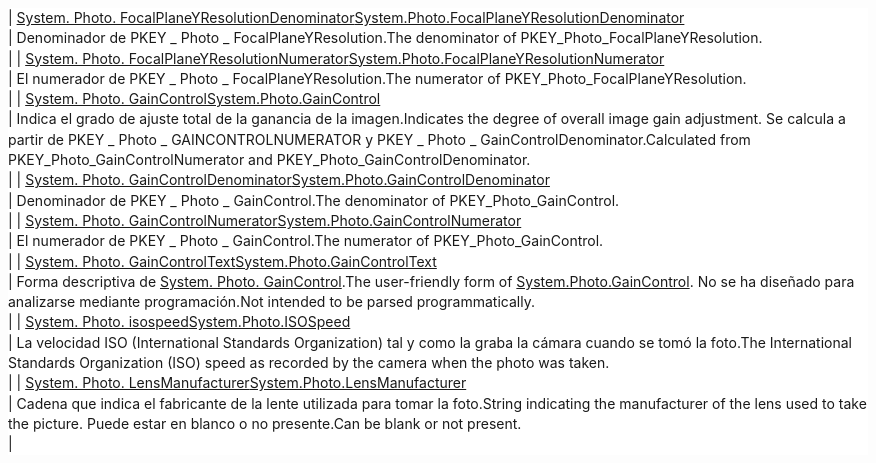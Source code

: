| [<span data-ttu-id="a0ad4-210">System. Photo. FocalPlaneYResolutionDenominator</span><span class="sxs-lookup"><span data-stu-id="a0ad4-210">System.Photo.FocalPlaneYResolutionDenominator</span></span>](./props-system-photo-focalplaneyresolutiondenominator.md)<br/> | <span data-ttu-id="a0ad4-211">Denominador de PKEY \_ Photo \_ FocalPlaneYResolution.</span><span class="sxs-lookup"><span data-stu-id="a0ad4-211">The denominator of PKEY\_Photo\_FocalPlaneYResolution.</span></span><br/>                                                                                                                                                                                  |
| [<span data-ttu-id="a0ad4-212">System. Photo. FocalPlaneYResolutionNumerator</span><span class="sxs-lookup"><span data-stu-id="a0ad4-212">System.Photo.FocalPlaneYResolutionNumerator</span></span>](./props-system-photo-focalplaneyresolutionnumerator.md)<br/>     | <span data-ttu-id="a0ad4-213">El numerador de PKEY \_ Photo \_ FocalPlaneYResolution.</span><span class="sxs-lookup"><span data-stu-id="a0ad4-213">The numerator of PKEY\_Photo\_FocalPlaneYResolution.</span></span><br/>                                                                                                                                                                                    |
| [<span data-ttu-id="a0ad4-214">System. Photo. GainControl</span><span class="sxs-lookup"><span data-stu-id="a0ad4-214">System.Photo.GainControl</span></span>](./props-system-photo-gaincontrol.md)<br/>                                           | <span data-ttu-id="a0ad4-215">Indica el grado de ajuste total de la ganancia de la imagen.</span><span class="sxs-lookup"><span data-stu-id="a0ad4-215">Indicates the degree of overall image gain adjustment.</span></span> <span data-ttu-id="a0ad4-216">Se calcula a partir de PKEY \_ Photo \_ GAINCONTROLNUMERATOR y PKEY \_ Photo \_ GainControlDenominator.</span><span class="sxs-lookup"><span data-stu-id="a0ad4-216">Calculated from PKEY\_Photo\_GainControlNumerator and PKEY\_Photo\_GainControlDenominator.</span></span><br/>                                                                                       |
| [<span data-ttu-id="a0ad4-217">System. Photo. GainControlDenominator</span><span class="sxs-lookup"><span data-stu-id="a0ad4-217">System.Photo.GainControlDenominator</span></span>](./props-system-photo-gaincontroldenominator.md)<br/>                     | <span data-ttu-id="a0ad4-218">Denominador de PKEY \_ Photo \_ GainControl.</span><span class="sxs-lookup"><span data-stu-id="a0ad4-218">The denominator of PKEY\_Photo\_GainControl.</span></span><br/>                                                                                                                                                                                            |
| [<span data-ttu-id="a0ad4-219">System. Photo. GainControlNumerator</span><span class="sxs-lookup"><span data-stu-id="a0ad4-219">System.Photo.GainControlNumerator</span></span>](./props-system-photo-gaincontrolnumerator.md)<br/>                         | <span data-ttu-id="a0ad4-220">El numerador de PKEY \_ Photo \_ GainControl.</span><span class="sxs-lookup"><span data-stu-id="a0ad4-220">The numerator of PKEY\_Photo\_GainControl.</span></span><br/>                                                                                                                                                                                              |
| [<span data-ttu-id="a0ad4-221">System. Photo. GainControlText</span><span class="sxs-lookup"><span data-stu-id="a0ad4-221">System.Photo.GainControlText</span></span>](./props-system-photo-gaincontroltext.md)<br/>                                   | <span data-ttu-id="a0ad4-222">Forma descriptiva de [System. Photo. GainControl](./props-system-photo-gaincontrol.md).</span><span class="sxs-lookup"><span data-stu-id="a0ad4-222">The user-friendly form of [System.Photo.GainControl](./props-system-photo-gaincontrol.md).</span></span> <span data-ttu-id="a0ad4-223">No se ha diseñado para analizarse mediante programación.</span><span class="sxs-lookup"><span data-stu-id="a0ad4-223">Not intended to be parsed programmatically.</span></span><br/>                                                                                                 |
| [<span data-ttu-id="a0ad4-224">System. Photo. isospeed</span><span class="sxs-lookup"><span data-stu-id="a0ad4-224">System.Photo.ISOSpeed</span></span>](./props-system-photo-isospeed.md)<br/>                                                 | <span data-ttu-id="a0ad4-225">La velocidad ISO (International Standards Organization) tal y como la graba la cámara cuando se tomó la foto.</span><span class="sxs-lookup"><span data-stu-id="a0ad4-225">The International Standards Organization (ISO) speed as recorded by the camera when the photo was taken.</span></span><br/>                                                                                                                                |
| [<span data-ttu-id="a0ad4-226">System. Photo. LensManufacturer</span><span class="sxs-lookup"><span data-stu-id="a0ad4-226">System.Photo.LensManufacturer</span></span>](./props-system-photo-lensmanufacturer.md)<br/>                                 | <span data-ttu-id="a0ad4-227">Cadena que indica el fabricante de la lente utilizada para tomar la foto.</span><span class="sxs-lookup"><span data-stu-id="a0ad4-227">String indicating the manufacturer of the lens used to take the picture.</span></span> <span data-ttu-id="a0ad4-228">Puede estar en blanco o no presente.</span><span class="sxs-lookup"><span data-stu-id="a0ad4-228">Can be blank or not present.</span></span><br/>                                                                                                                                   |